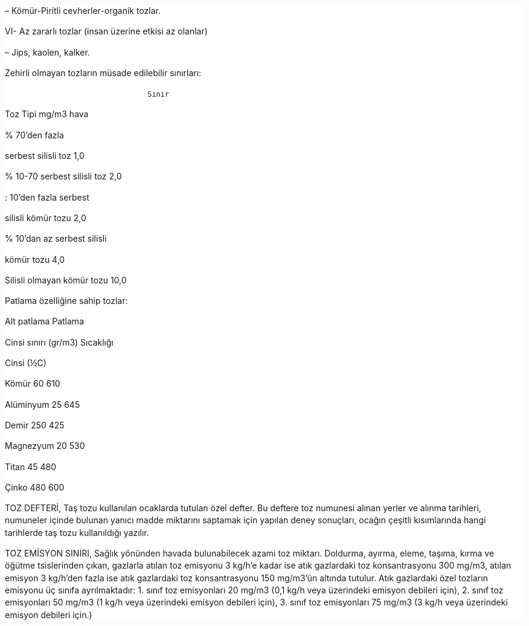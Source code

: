 – Kömür-Piritli cevherler-organik tozlar.

VI- Az zararlı tozlar (insan üzerine etkisi az olanlar)

– Jips, kaolen, kalker.

Zehirli olmayan tozların müsade edilebilir sınırları:

 

                                     Sınır

Toz Tipi                mg/m3 hava

% 70’den fazla

serbest silisli toz                1,0

% 10-70 serbest silisli toz    2,0

: 10’den fazla serbest

silisli kömür tozu                 2,0

% 10’dan az serbest silisli

kömür tozu                        4,0

Silisli olmayan kömür tozu   10,0

 

Patlama özelliğine sahip tozlar:

 

Alt patlama  Patlama

Cinsi    sınırı (gr/m3)     Sıcaklığı

Cinsi              (½C)

Kömür                60           610

Alüminyum          25           645

Demir               250           425

Magnezyum         20           530

Titan                 45           480

Çinko               480           600

 

TOZ DEFTERİ, Taş tozu kullanılan ocaklarda tutulan özel defter. Bu deftere toz numunesi alınan yerler ve alınma tarihleri, numuneler içinde bulunan yanıcı madde miktarını saptamak için yapılan deney sonuçları, ocağın çeşitli kısımlarında hangi tarihlerde taş tozu kullanıldığı yazılır.

TOZ EMİSYON SINIRI, Sağlık yönünden havada bulunabilecek azami toz miktarı. Doldurma, ayırma, eleme, taşıma, kırma ve öğütme tsislerinden çıkan, gazlarla atılan toz emisyonu 3 kg/h’e kadar ise atık gazlardaki toz konsantrasyonu 300 mg/m3, atılan emisyon 3 kg/h’den fazla ise atık gazlardaki toz konsantrasyonu 150 mg/m3’ün altında tutulur. Atık gazlardaki özel tozların emisyonu üç sınıfa ayrılmaktadır: 1. sınıf toz emisyonları 20 mg/m3 (0,1 kg/h veya üzerindeki emisyon debileri için), 2. sınıf toz emisyonları 50 mg/m3 (1 kg/h veya üzerindeki emisyon debileri için), 3. sınıf toz emisyonları 75 mg/m3 (3 kg/h veya üzerindeki emisyon debileri için.)
